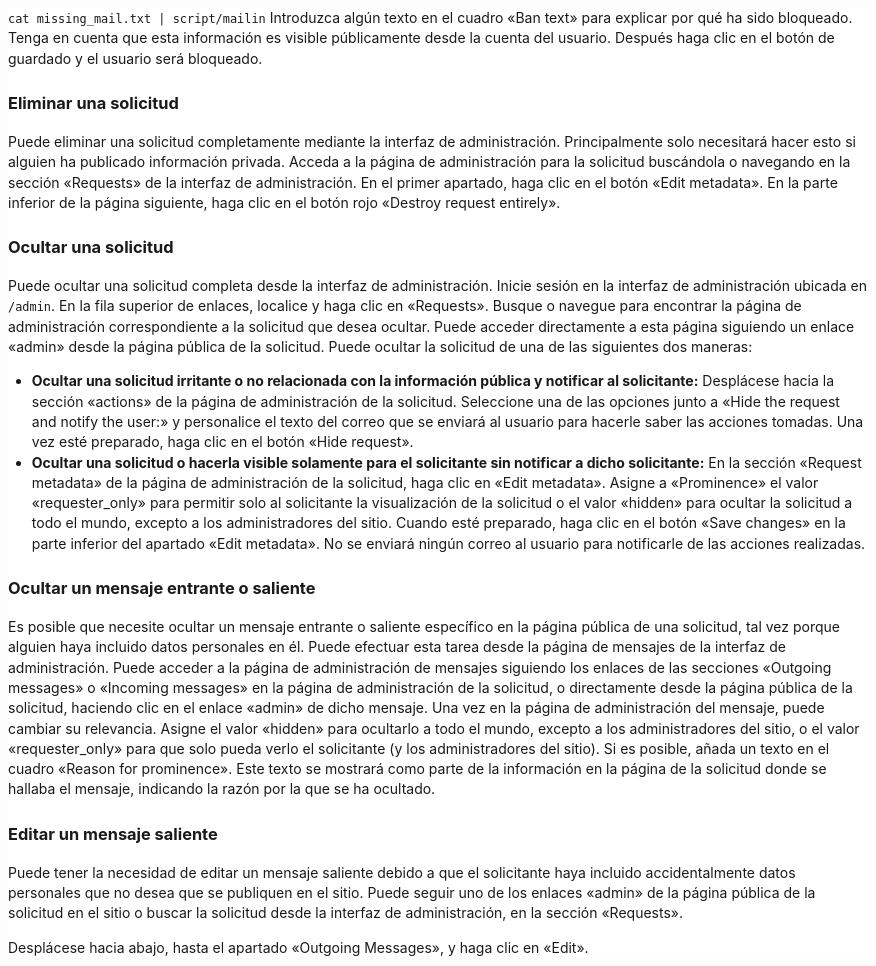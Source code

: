```cat missing_mail.txt | script/mailin```
Introduzca algún texto en el cuadro «Ban text» para explicar por qué ha sido bloqueado. Tenga en cuenta que esta información es visible públicamente desde la cuenta del usuario. Después haga clic en el botón de guardado y el usuario será bloqueado.

### Eliminar una solicitud

Puede eliminar una solicitud completamente mediante la interfaz de administración. Principalmente solo necesitará hacer esto si alguien ha publicado información privada. Acceda a la página de administración para la solicitud buscándola o navegando en la sección «Requests» de la interfaz de administración. En el primer apartado, haga clic en el botón «Edit metadata». En la parte inferior de la página siguiente, haga clic en el botón rojo «Destroy request entirely».

### Ocultar una solicitud

Puede ocultar una solicitud completa desde la interfaz de administración. Inicie sesión en
la interfaz de administración ubicada en `/admin`. En la fila superior de enlaces, localice
y haga clic en «Requests». Busque o navegue para encontrar la página de administración 
correspondiente a la solicitud que desea ocultar. Puede acceder directamente a esta página
siguiendo un enlace «admin» desde la página pública de la solicitud. Puede ocultar la solicitud
de una de las siguientes dos maneras:

  * <strong>Ocultar una solicitud irritante o no relacionada con la información pública y
    notificar al solicitante:</strong>
    Desplácese hacia la sección «actions» de la página de administración 
    de la solicitud. Seleccione una de las opciones junto a «Hide the request and
    notify the user:» y personalice el texto del correo que se enviará al
    usuario para hacerle saber las acciones tomadas. Una vez esté preparado, 
    haga clic en el botón «Hide request».
  * <strong>Ocultar una solicitud o hacerla visible solamente para el solicitante
    sin notificar a dicho solicitante:</strong>
    En la sección «Request metadata» de la página de administración de la
    solicitud, haga clic en «Edit metadata». Asigne a «Prominence» el valor
    «requester_only» para permitir solo al solicitante la visualización de la
    solicitud o el valor «hidden» para ocultar la solicitud a todo el mundo, 
	excepto a los administradores del sitio. Cuando esté preparado, haga clic
    en el botón «Save changes» en la parte inferior del apartado «Edit
    metadata». No se enviará ningún correo al usuario para notificarle de
	las acciones realizadas.

### Ocultar un mensaje entrante o saliente

Es posible que necesite ocultar un mensaje entrante o saliente específico en
la página pública de una solicitud, tal vez porque alguien haya incluido datos
personales en él. Puede efectuar esta tarea desde la página de mensajes de la
interfaz de administración. Puede acceder a la página de administración de mensajes
siguiendo los enlaces de las secciones «Outgoing messages» o «Incoming messages» en
la página de administración de la solicitud, o directamente desde la página pública
de la solicitud, haciendo clic en el enlace «admin» de dicho mensaje. Una vez en la 
página de administración del mensaje, puede cambiar su relevancia. Asigne el valor
«hidden» para ocultarlo a todo el mundo, excepto a los administradores del sitio,
o el valor «requester_only» para que solo pueda verlo el solicitante (y los administradores
del sitio). Si es posible, añada un texto en el cuadro «Reason for prominence».
Este texto se mostrará como parte de la información en la página de la solicitud
donde se hallaba el mensaje, indicando la razón por la que se ha ocultado.

### Editar un mensaje saliente

Puede tener la necesidad de editar un mensaje saliente debido a que el solicitante haya incluido accidentalmente datos personales que no desea que se publiquen en el sitio. Puede seguir uno de los enlaces «admin» de la página pública de la solicitud en el sitio o buscar la solicitud desde la interfaz de administración, en la sección «Requests».

Desplácese hacia abajo, hasta el apartado «Outgoing Messages», y haga clic en «Edit».
```